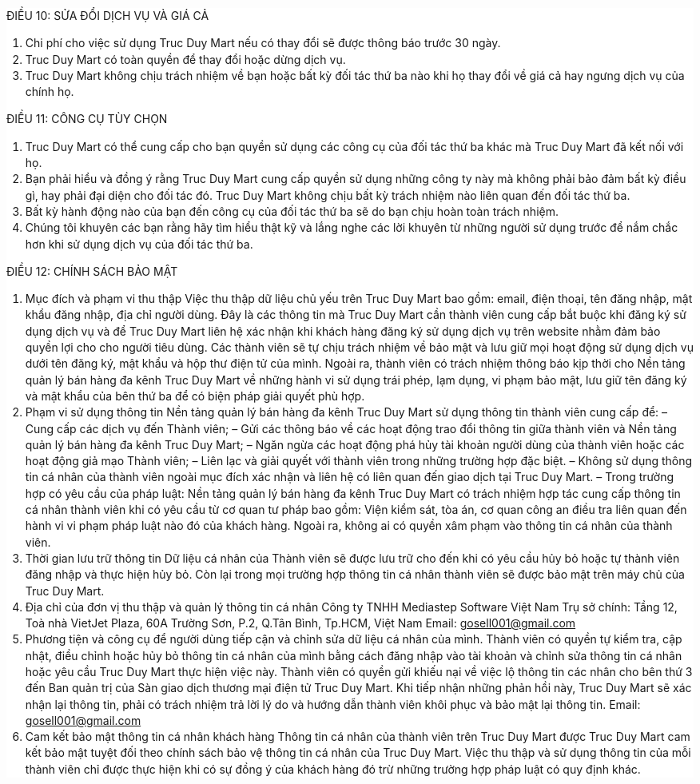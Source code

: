 
ĐIỀU 10: SỬA ĐỔI DỊCH VỤ VÀ GIÁ CẢ
1.	Chi phí cho việc sử dụng Truc Duy Mart nếu có thay đổi sẽ được thông báo trước 30 ngày.
2.	Truc Duy Mart có toàn quyền để thay đổi hoặc dừng dịch vụ.
3.	Truc Duy Mart không chịu trách nhiệm về bạn hoặc bất kỳ đối tác thứ ba nào khi họ thay đổi về giá cả hay ngưng dịch vụ của chính họ.

ĐIỀU 11: CÔNG CỤ TÙY CHỌN
1.	Truc Duy Mart có thể cung cấp cho bạn quyền sử dụng các công cụ của đối tác thứ ba khác mà Truc Duy Mart đã kết nối với họ.
2.	Bạn phải hiểu và đồng ý rằng Truc Duy Mart cung cấp quyền sử dụng những công ty này mà không phải bảo đảm bất kỳ điều gì, hay phải đại diện cho đối tác đó. Truc Duy Mart không chịu bất kỳ trách nhiệm nào liên quan đến đối tác thứ ba.
3.	Bất kỳ hành động nào của bạn đến công cụ của đối tác thứ ba sẽ do bạn chịu hoàn toàn trách nhiệm.
4.	Chúng tôi khuyên các bạn rằng hãy tìm hiểu thật kỹ và lắng nghe các lời khuyên từ những người sử dụng trước để nắm chắc hơn khi sử dụng dịch vụ của đối tác thứ ba.

ĐIỀU 12: CHÍNH SÁCH BẢO MẬT
1.	Mục đích và phạm vi thu thập
Việc thu thập dữ liệu chủ yếu trên Truc Duy Mart bao gồm: email, điện thoại, tên đăng nhập, mật khẩu đăng nhập, địa chỉ người dùng. Đây là các thông tin mà Truc Duy Mart cần thành viên cung cấp bắt buộc khi đăng ký sử dụng dịch vụ và để Truc Duy Mart liên hệ xác nhận khi khách hàng đăng ký sử dụng dịch vụ trên website nhằm đảm bảo quyền lợi cho cho người tiêu dùng.
Các thành viên sẽ tự chịu trách nhiệm về bảo mật và lưu giữ mọi hoạt động sử dụng dịch vụ dưới tên đăng ký, mật khẩu và hộp thư điện tử của mình. Ngoài ra, thành viên có trách nhiệm thông báo kịp thời cho Nền tảng quản lý bán hàng đa kênh Truc Duy Mart về những hành vi sử dụng trái phép, lạm dụng, vi phạm bảo mật, lưu giữ tên đăng ký và mật khẩu của bên thứ ba để có biện pháp giải quyết phù hợp.
2.	Phạm vi sử dụng thông tin
Nền tảng quản lý bán hàng đa kênh Truc Duy Mart sử dụng thông tin thành viên cung cấp để:
– Cung cấp các dịch vụ đến Thành viên;
– Gửi các thông báo về các hoạt động trao đổi thông tin giữa thành viên và Nền tảng quản lý bán hàng đa kênh Truc Duy Mart;
– Ngăn ngừa các hoạt động phá hủy tài khoản người dùng của thành viên hoặc các hoạt động giả mạo Thành viên;
– Liên lạc và giải quyết với thành viên trong những trường hợp đặc biệt.
– Không sử dụng thông tin cá nhân của thành viên ngoài mục đích xác nhận và liên hệ có liên quan đến giao dịch tại Truc Duy Mart.
– Trong trường hợp có yêu cầu của pháp luật: Nền tảng quản lý bán hàng đa kênh Truc Duy Mart có trách nhiệm hợp tác cung cấp thông tin cá nhân thành viên khi có yêu cầu từ cơ quan tư pháp bao gồm: Viện kiểm sát, tòa án, cơ quan công an điều tra liên quan đến hành vi vi phạm pháp luật nào đó của khách hàng. Ngoài ra, không ai có quyền xâm phạm vào thông tin cá nhân của thành viên.
3. Thời gian lưu trữ thông tin
Dữ liệu cá nhân của Thành viên sẽ được lưu trữ cho đến khi có yêu cầu hủy bỏ hoặc tự thành viên đăng nhập và thực hiện hủy bỏ. Còn lại trong mọi trường hợp thông tin cá nhân thành viên sẽ được bảo mật trên máy chủ của Truc Duy Mart.
4.	Địa chỉ của đơn vị thu thập và quản lý thông tin cá nhân
Công ty TNHH Mediastep Software Việt Nam
Trụ sở chính: Tầng 12, Toà nhà VietJet Plaza, 60A Trường Sơn, P.2, Q.Tân Bình, Tp.HCM, Việt Nam
Email:  gosell001@gmail.com
5. Phương tiện và công cụ để người dùng tiếp cận và chỉnh sửa dữ liệu cá nhân của mình.
Thành viên có quyền tự kiểm tra, cập nhật, điều chỉnh hoặc hủy bỏ thông tin cá nhân của mình bằng cách đăng nhập vào tài khoản và chỉnh sửa thông tin cá nhân hoặc yêu cầu Truc Duy Mart thực hiện việc này.
Thành viên có quyền gửi khiếu nại về việc lộ thông tin các nhân cho bên thứ 3 đến Ban quản trị của Sàn giao dịch thương mại điện tử Truc Duy Mart. Khi tiếp nhận những phản hồi này, Truc Duy Mart sẽ xác nhận lại thông tin, phải có trách nhiệm trả lời lý do và hướng dẫn thành viên khôi phục và bảo mật lại thông tin.
Email: gosell001@gmail.com
6.	Cam kết bảo mật thông tin cá nhân khách hàng
Thông tin cá nhân của thành viên trên Truc Duy Mart được Truc Duy Mart cam kết bảo mật tuyệt đối theo chính sách bảo vệ thông tin cá nhân của Truc Duy Mart. Việc thu thập và sử dụng thông tin của mỗi thành viên chỉ được thực hiện khi có sự đồng ý của khách hàng đó trừ những trường hợp pháp luật có quy định khác.